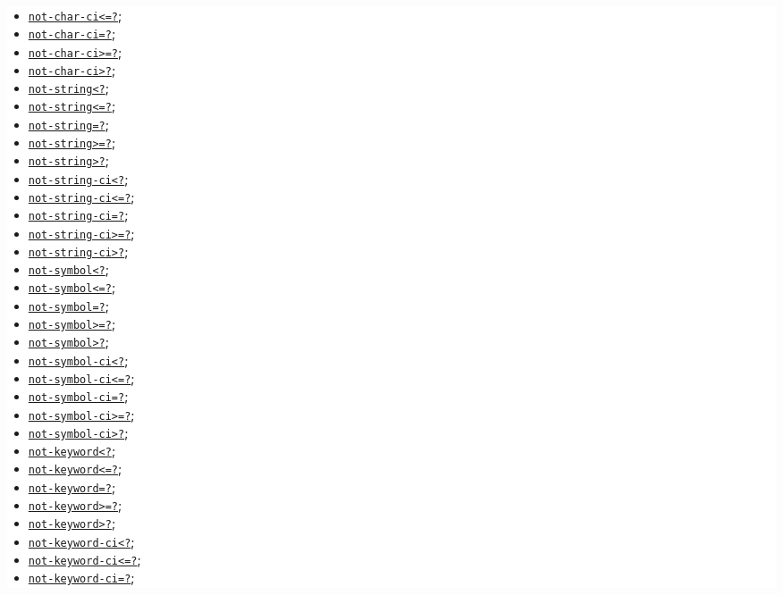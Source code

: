  * [`not-char-ci<=?`](../../vonuvoli/definitions/not-char-ci_3c_3d_3f.md#definition__vonuvoli__not-char-ci_3c_3d_3f);
 * [`not-char-ci=?`](../../vonuvoli/definitions/not-char-ci_3d_3f.md#definition__vonuvoli__not-char-ci_3d_3f);
 * [`not-char-ci>=?`](../../vonuvoli/definitions/not-char-ci_3e_3d_3f.md#definition__vonuvoli__not-char-ci_3e_3d_3f);
 * [`not-char-ci>?`](../../vonuvoli/definitions/not-char-ci_3e_3f.md#definition__vonuvoli__not-char-ci_3e_3f);
 * [`not-string<?`](../../vonuvoli/definitions/not-string_3c_3f.md#definition__vonuvoli__not-string_3c_3f);
 * [`not-string<=?`](../../vonuvoli/definitions/not-string_3c_3d_3f.md#definition__vonuvoli__not-string_3c_3d_3f);
 * [`not-string=?`](../../vonuvoli/definitions/not-string_3d_3f.md#definition__vonuvoli__not-string_3d_3f);
 * [`not-string>=?`](../../vonuvoli/definitions/not-string_3e_3d_3f.md#definition__vonuvoli__not-string_3e_3d_3f);
 * [`not-string>?`](../../vonuvoli/definitions/not-string_3e_3f.md#definition__vonuvoli__not-string_3e_3f);
 * [`not-string-ci<?`](../../vonuvoli/definitions/not-string-ci_3c_3f.md#definition__vonuvoli__not-string-ci_3c_3f);
 * [`not-string-ci<=?`](../../vonuvoli/definitions/not-string-ci_3c_3d_3f.md#definition__vonuvoli__not-string-ci_3c_3d_3f);
 * [`not-string-ci=?`](../../vonuvoli/definitions/not-string-ci_3d_3f.md#definition__vonuvoli__not-string-ci_3d_3f);
 * [`not-string-ci>=?`](../../vonuvoli/definitions/not-string-ci_3e_3d_3f.md#definition__vonuvoli__not-string-ci_3e_3d_3f);
 * [`not-string-ci>?`](../../vonuvoli/definitions/not-string-ci_3e_3f.md#definition__vonuvoli__not-string-ci_3e_3f);
 * [`not-symbol<?`](../../vonuvoli/definitions/not-symbol_3c_3f.md#definition__vonuvoli__not-symbol_3c_3f);
 * [`not-symbol<=?`](../../vonuvoli/definitions/not-symbol_3c_3d_3f.md#definition__vonuvoli__not-symbol_3c_3d_3f);
 * [`not-symbol=?`](../../vonuvoli/definitions/not-symbol_3d_3f.md#definition__vonuvoli__not-symbol_3d_3f);
 * [`not-symbol>=?`](../../vonuvoli/definitions/not-symbol_3e_3d_3f.md#definition__vonuvoli__not-symbol_3e_3d_3f);
 * [`not-symbol>?`](../../vonuvoli/definitions/not-symbol_3e_3f.md#definition__vonuvoli__not-symbol_3e_3f);
 * [`not-symbol-ci<?`](../../vonuvoli/definitions/not-symbol-ci_3c_3f.md#definition__vonuvoli__not-symbol-ci_3c_3f);
 * [`not-symbol-ci<=?`](../../vonuvoli/definitions/not-symbol-ci_3c_3d_3f.md#definition__vonuvoli__not-symbol-ci_3c_3d_3f);
 * [`not-symbol-ci=?`](../../vonuvoli/definitions/not-symbol-ci_3d_3f.md#definition__vonuvoli__not-symbol-ci_3d_3f);
 * [`not-symbol-ci>=?`](../../vonuvoli/definitions/not-symbol-ci_3e_3d_3f.md#definition__vonuvoli__not-symbol-ci_3e_3d_3f);
 * [`not-symbol-ci>?`](../../vonuvoli/definitions/not-symbol-ci_3e_3f.md#definition__vonuvoli__not-symbol-ci_3e_3f);
 * [`not-keyword<?`](../../vonuvoli/definitions/not-keyword_3c_3f.md#definition__vonuvoli__not-keyword_3c_3f);
 * [`not-keyword<=?`](../../vonuvoli/definitions/not-keyword_3c_3d_3f.md#definition__vonuvoli__not-keyword_3c_3d_3f);
 * [`not-keyword=?`](../../vonuvoli/definitions/not-keyword_3d_3f.md#definition__vonuvoli__not-keyword_3d_3f);
 * [`not-keyword>=?`](../../vonuvoli/definitions/not-keyword_3e_3d_3f.md#definition__vonuvoli__not-keyword_3e_3d_3f);
 * [`not-keyword>?`](../../vonuvoli/definitions/not-keyword_3e_3f.md#definition__vonuvoli__not-keyword_3e_3f);
 * [`not-keyword-ci<?`](../../vonuvoli/definitions/not-keyword-ci_3c_3f.md#definition__vonuvoli__not-keyword-ci_3c_3f);
 * [`not-keyword-ci<=?`](../../vonuvoli/definitions/not-keyword-ci_3c_3d_3f.md#definition__vonuvoli__not-keyword-ci_3c_3d_3f);
 * [`not-keyword-ci=?`](../../vonuvoli/definitions/not-keyword-ci_3d_3f.md#definition__vonuvoli__not-keyword-ci_3d_3f);